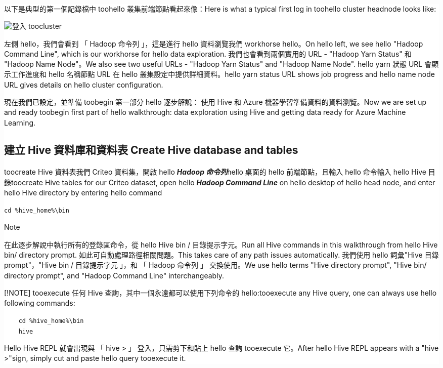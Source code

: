 
<span data-ttu-id="2063c-160">以下是典型的第一個記錄檔中 toohello 叢集前端節點看起來像：</span><span class="sxs-lookup"><span data-stu-id="2063c-160">Here is what a typical first log in toohello cluster headnode looks like:</span></span>

![登入 toocluster](./media/machine-learning-data-science-process-hive-criteo-walkthrough/Yys9Vvm.png)

<span data-ttu-id="2063c-162">左側 hello，我們會看到 「 Hadoop 命令列 」，這是進行 hello 資料瀏覽我們 workhorse hello。</span><span class="sxs-lookup"><span data-stu-id="2063c-162">On hello left, we see hello "Hadoop Command Line", which is our workhorse for hello data exploration.</span></span> <span data-ttu-id="2063c-163">我們也會看到兩個實用的 URL - "Hadoop Yarn Status" 和 "Hadoop Name Node"。</span><span class="sxs-lookup"><span data-stu-id="2063c-163">We also see two useful URLs - "Hadoop Yarn Status" and "Hadoop Name Node".</span></span> <span data-ttu-id="2063c-164">hello yarn 狀態 URL 會顯示工作進度和 hello 名稱節點 URL 在 hello 叢集設定中提供詳細資料。</span><span class="sxs-lookup"><span data-stu-id="2063c-164">hello yarn status URL shows job progress and hello name node URL gives details on hello cluster configuration.</span></span>

<span data-ttu-id="2063c-165">現在我們已設定，並準備 toobegin 第一部分 hello 逐步解說： 使用 Hive 和 Azure 機器學習準備資料的資料瀏覽。</span><span class="sxs-lookup"><span data-stu-id="2063c-165">Now we are set up and ready toobegin first part of hello walkthrough: data exploration using Hive and getting data ready for Azure Machine Learning.</span></span>

## <span data-ttu-id="2063c-166"><a name="hive-db-tables"></a> 建立 Hive 資料庫和資料表</span><span class="sxs-lookup"><span data-stu-id="2063c-166"><a name="hive-db-tables"></a> Create Hive database and tables</span></span>
<span data-ttu-id="2063c-167">toocreate Hive 資料表我們 Criteo 資料集，開啟 hello ***Hadoop 命令列***hello 桌面的 hello 前端節點，且輸入 hello 命令輸入 hello Hive 目錄</span><span class="sxs-lookup"><span data-stu-id="2063c-167">toocreate Hive tables for our Criteo dataset, open hello ***Hadoop Command Line*** on hello desktop of hello head node, and enter hello Hive directory by entering hello command</span></span>

    cd %hive_home%\bin

> [!NOTE]
> <span data-ttu-id="2063c-168">在此逐步解說中執行所有的登錄區命令，從 hello Hive bin / 目錄提示字元。</span><span class="sxs-lookup"><span data-stu-id="2063c-168">Run all Hive commands in this walkthrough from hello Hive bin/ directory prompt.</span></span> <span data-ttu-id="2063c-169">如此可自動處理路徑相關問題。</span><span class="sxs-lookup"><span data-stu-id="2063c-169">This takes care of any path issues automatically.</span></span> <span data-ttu-id="2063c-170">我們使用 hello 詞彙"Hive 目錄 prompt"，"Hive bin / 目錄提示字元 」，和 「 Hadoop 命令列 」 交換使用。</span><span class="sxs-lookup"><span data-stu-id="2063c-170">We use hello terms "Hive directory prompt", "Hive bin/ directory prompt", and "Hadoop Command Line" interchangeably.</span></span>
> 
> [!NOTE]
> <span data-ttu-id="2063c-171">tooexecute 任何 Hive 查詢，其中一個永遠都可以使用下列命令的 hello:</span><span class="sxs-lookup"><span data-stu-id="2063c-171">tooexecute any Hive query, one can always use hello following commands:</span></span>
> 
> 

        cd %hive_home%\bin
        hive

<span data-ttu-id="2063c-172">Hello Hive REPL 就會出現與 「 hive > 」 登入，只需剪下和貼上 hello 查詢 tooexecute 它。</span><span class="sxs-lookup"><span data-stu-id="2063c-172">After hello Hive REPL appears with a "hive >"sign, simply cut and paste hello query tooexecute it.</span></span>
